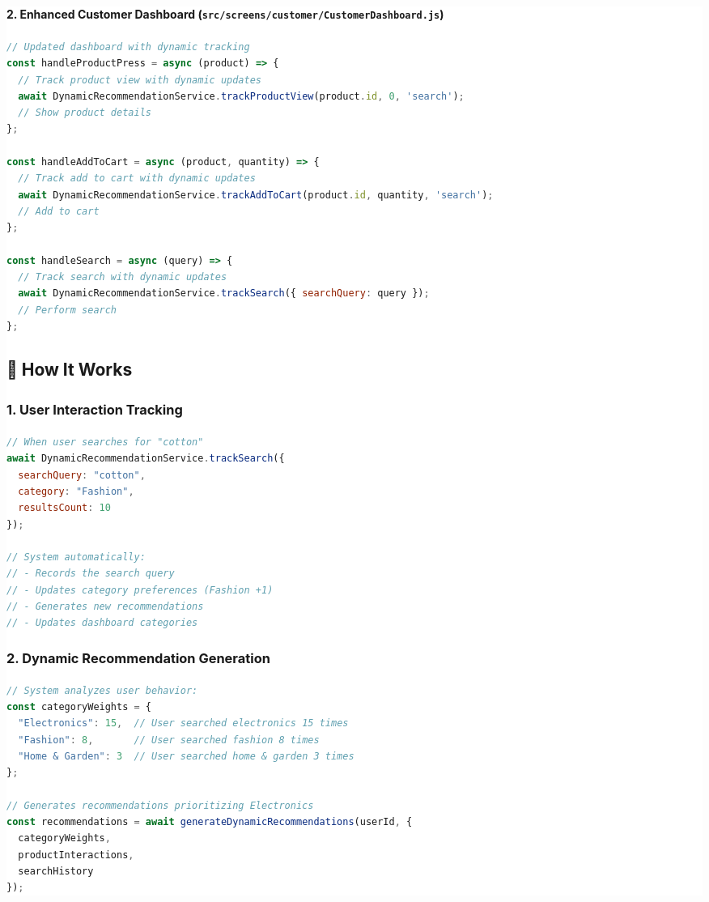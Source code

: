 #### 2. Enhanced Customer Dashboard (`src/screens/customer/CustomerDashboard.js`)
```javascript
// Updated dashboard with dynamic tracking
const handleProductPress = async (product) => {
  // Track product view with dynamic updates
  await DynamicRecommendationService.trackProductView(product.id, 0, 'search');
  // Show product details
};

const handleAddToCart = async (product, quantity) => {
  // Track add to cart with dynamic updates
  await DynamicRecommendationService.trackAddToCart(product.id, quantity, 'search');
  // Add to cart
};

const handleSearch = async (query) => {
  // Track search with dynamic updates
  await DynamicRecommendationService.trackSearch({ searchQuery: query });
  // Perform search
};
```

## 🔄 How It Works

### 1. User Interaction Tracking
```javascript
// When user searches for "cotton"
await DynamicRecommendationService.trackSearch({
  searchQuery: "cotton",
  category: "Fashion",
  resultsCount: 10
});

// System automatically:
// - Records the search query
// - Updates category preferences (Fashion +1)
// - Generates new recommendations
// - Updates dashboard categories
```

### 2. Dynamic Recommendation Generation
```javascript
// System analyzes user behavior:
const categoryWeights = {
  "Electronics": 15,  // User searched electronics 15 times
  "Fashion": 8,       // User searched fashion 8 times
  "Home & Garden": 3  // User searched home & garden 3 times
};

// Generates recommendations prioritizing Electronics
const recommendations = await generateDynamicRecommendations(userId, {
  categoryWeights,
  productInteractions,
  searchHistory
});
```
